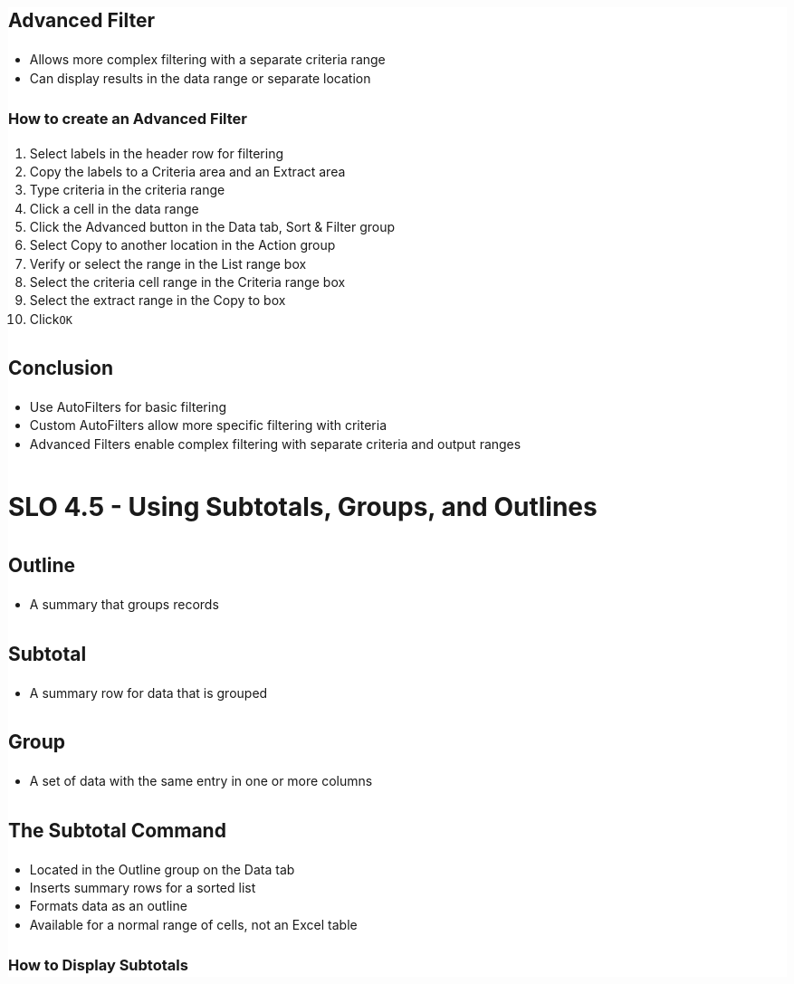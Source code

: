 ## Advanced Filter

- Allows more complex filtering with a separate criteria range
- Can display results in the data range or separate location

### How to create an Advanced Filter

1. Select labels in the header row for filtering
2. Copy the labels to a Criteria area and an Extract area
3. Type criteria in the criteria range
4. Click a cell in the data range
5. Click the Advanced button in the Data tab, Sort & Filter group
6. Select Copy to another location in the Action group
7. Verify or select the range in the List range box
8. Select the criteria cell range in the Criteria range box
9. Select the extract range in the Copy to box
10. Click` OK
    `

## Conclusion

- Use AutoFilters for basic filtering
- Custom AutoFilters allow more specific filtering with criteria
- Advanced Filters enable complex filtering with separate criteria and output
  ranges

# SLO 4.5 - Using Subtotals, Groups, and Outlines

## Outline

- A summary that groups records

## Subtotal

- A summary row for data that is grouped

## Group

- A set of data with the same entry in one or more columns

## The Subtotal Command

- Located in the Outline group on the Data tab
- Inserts summary rows for a sorted list
- Formats data as an outline
- Available for a normal range of cells, not an Excel table

### How to Display Subtotals
